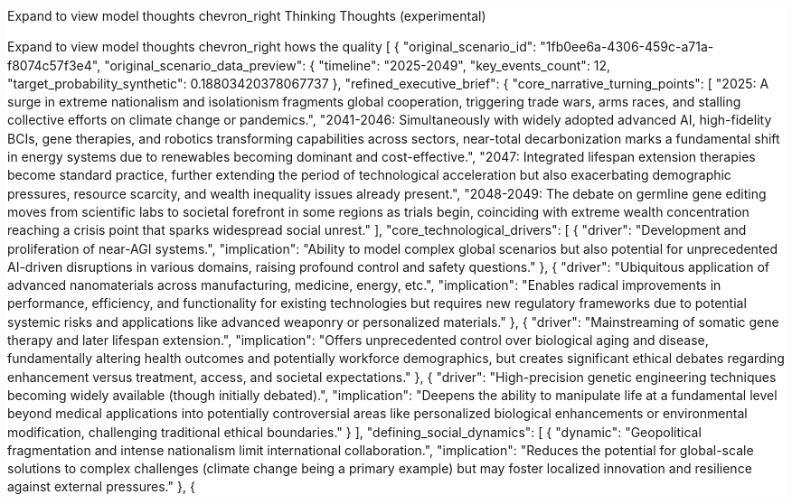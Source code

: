 Expand to view model thoughts
chevron_right
Thinking Thoughts (experimental)

Expand to view model thoughts
chevron_right
hows the quality [
  {
    "original_scenario_id": "1fb0ee6a-4306-459c-a71a-f8074c57f3e4",
    "original_scenario_data_preview": {
      "timeline": "2025-2049",
      "key_events_count": 12,
      "target_probability_synthetic": 0.18803420378067737
    },
    "refined_executive_brief": {
      "core_narrative_turning_points": [
        "2025: A surge in extreme nationalism and isolationism fragments global cooperation, triggering trade wars, arms races, and stalling collective efforts on climate change or pandemics.",
        "2041-2046: Simultaneously with widely adopted advanced AI, high-fidelity BCIs, gene therapies, and robotics transforming capabilities across sectors, near-total decarbonization marks a fundamental shift in energy systems due to renewables becoming dominant and cost-effective.",
        "2047: Integrated lifespan extension therapies become standard practice, further extending the period of technological acceleration but also exacerbating demographic pressures, resource scarcity, and wealth inequality issues already present.",
        "2048-2049: The debate on germline gene editing moves from scientific labs to societal forefront in some regions as trials begin, coinciding with extreme wealth concentration reaching a crisis point that sparks widespread social unrest."
      ],
      "core_technological_drivers": [
        {
          "driver": "Development and proliferation of near-AGI systems.",
          "implication": "Ability to model complex global scenarios but also potential for unprecedented AI-driven disruptions in various domains, raising profound control and safety questions."
        },
        {
          "driver": "Ubiquitous application of advanced nanomaterials across manufacturing, medicine, energy, etc.",
          "implication": "Enables radical improvements in performance, efficiency, and functionality for existing technologies but requires new regulatory frameworks due to potential systemic risks and applications like advanced weaponry or personalized materials."
        },
        {
          "driver": "Mainstreaming of somatic gene therapy and later lifespan extension.",
          "implication": "Offers unprecedented control over biological aging and disease, fundamentally altering health outcomes and potentially workforce demographics, but creates significant ethical debates regarding enhancement versus treatment, access, and societal expectations."
        },
        {
          "driver": "High-precision genetic engineering techniques becoming widely available (though initially debated).",
          "implication": "Deepens the ability to manipulate life at a fundamental level beyond medical applications into potentially controversial areas like personalized biological enhancements or environmental modification, challenging traditional ethical boundaries."
        }
      ],
      "defining_social_dynamics": [
        {
          "dynamic": "Geopolitical fragmentation and intense nationalism limit international collaboration.",
          "implication": "Reduces the potential for global-scale solutions to complex challenges (climate change being a primary example) but may foster localized innovation and resilience against external pressures."
        },
        {